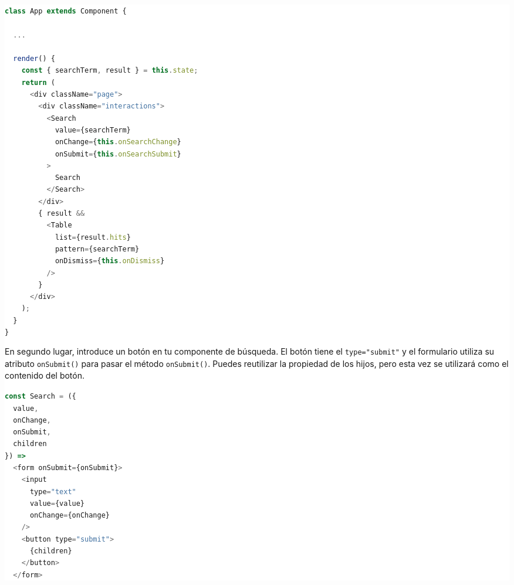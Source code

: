 ```js
class App extends Component {

  ...

  render() {
    const { searchTerm, result } = this.state;
    return (
      <div className="page">
        <div className="interactions">
          <Search
            value={searchTerm}
            onChange={this.onSearchChange}
            onSubmit={this.onSearchSubmit}
          >
            Search
          </Search>
        </div>
        { result &&
          <Table
            list={result.hits}
            pattern={searchTerm}
            onDismiss={this.onDismiss}
          />
        }
      </div>
    );
  }
}
```

En segundo lugar, introduce un botón en tu componente de búsqueda. El botón tiene el `type="submit"` y el formulario utiliza su atributo `onSubmit()` para pasar el método `onSubmit()`. Puedes reutilizar la propiedad de los hijos, pero esta vez se utilizará como el contenido del botón.

```js
const Search = ({
  value,
  onChange,
  onSubmit,
  children
}) =>
  <form onSubmit={onSubmit}>
    <input
      type="text"
      value={value}
      onChange={onChange}
    />
    <button type="submit">
      {children}
    </button>
  </form>
```
